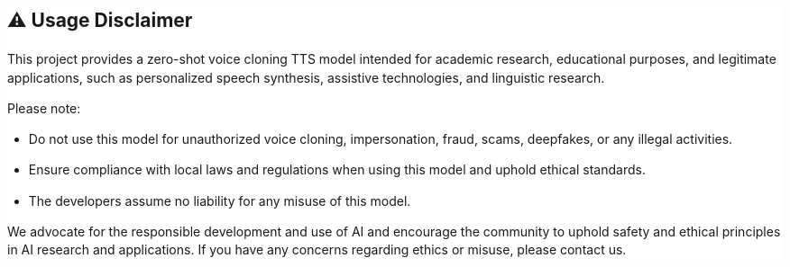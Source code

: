 
## ⚠️ Usage Disclaimer

This project provides a zero-shot voice cloning TTS model intended for academic research, educational purposes, and legitimate applications, such as personalized speech synthesis, assistive technologies, and linguistic research.

Please note:

- Do not use this model for unauthorized voice cloning, impersonation, fraud, scams, deepfakes, or any illegal activities.

- Ensure compliance with local laws and regulations when using this model and uphold ethical standards.

- The developers assume no liability for any misuse of this model.

We advocate for the responsible development and use of AI and encourage the community to uphold safety and ethical principles in AI research and applications. If you have any concerns regarding ethics or misuse, please contact us.